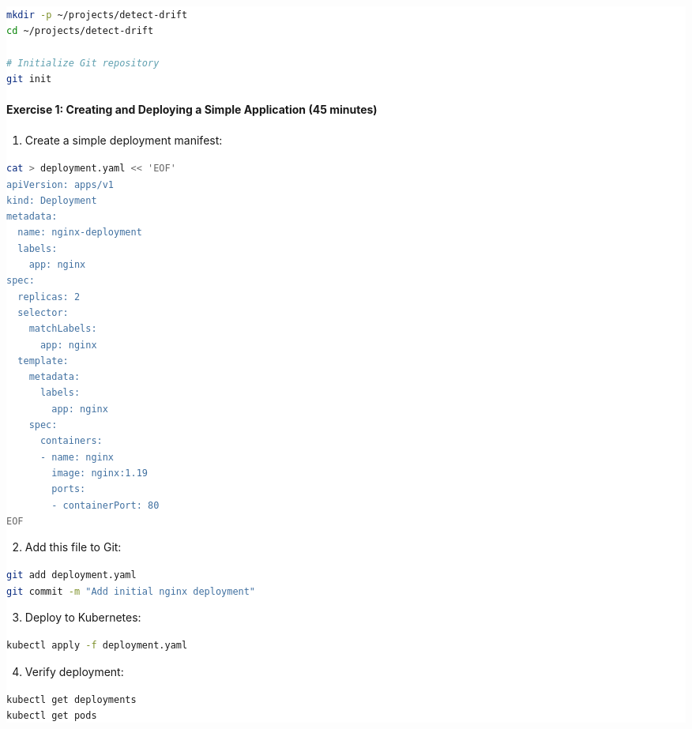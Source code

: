 ```bash
mkdir -p ~/projects/detect-drift
cd ~/projects/detect-drift

# Initialize Git repository
git init
```

#### Exercise 1: Creating and Deploying a Simple Application (45 minutes)

1. Create a simple deployment manifest:

```bash
cat > deployment.yaml << 'EOF'
apiVersion: apps/v1
kind: Deployment
metadata:
  name: nginx-deployment
  labels:
    app: nginx
spec:
  replicas: 2
  selector:
    matchLabels:
      app: nginx
  template:
    metadata:
      labels:
        app: nginx
    spec:
      containers:
      - name: nginx
        image: nginx:1.19
        ports:
        - containerPort: 80
EOF
```

2. Add this file to Git:

```bash
git add deployment.yaml
git commit -m "Add initial nginx deployment"
```

3. Deploy to Kubernetes:

```bash
kubectl apply -f deployment.yaml
```

4. Verify deployment:

```bash
kubectl get deployments
kubectl get pods
```
